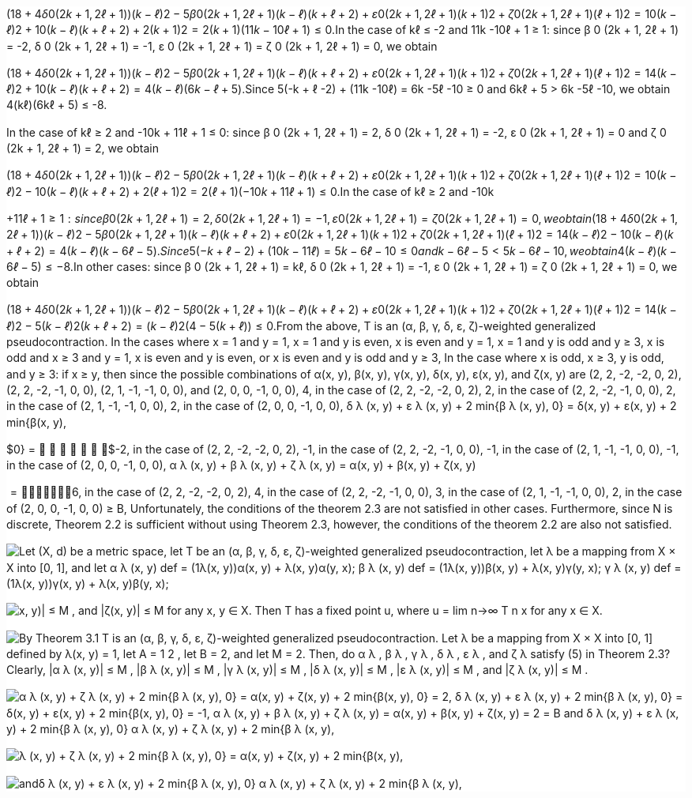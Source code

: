 $(18 + 4δ 0 (2k + 1, 2ℓ + 1))(k -ℓ) 2 -5β 0 (2k + 1, 2ℓ + 1)(k -ℓ)(k + ℓ + 2) +ε 0 (2k + 1, 2ℓ + 1)(k + 1) 2 + ζ 0 (2k + 1, 2ℓ + 1)(ℓ + 1) 2 = 10(k -ℓ) 2 + 10(k -ℓ)(k + ℓ + 2) + 2(k + 1) 2 = 2(k + 1)(11k -10ℓ + 1) ≤ 0.$In the case of kℓ ≤ -2 and 11k -10ℓ + 1 ≥ 1: since β 0 (2k + 1, 2ℓ + 1) = -2, δ 0 (2k + 1, 2ℓ + 1) = -1, ε 0 (2k + 1, 2ℓ + 1) = ζ 0 (2k + 1, 2ℓ + 1) = 0, we obtain

$(18 + 4δ 0 (2k + 1, 2ℓ + 1))(k -ℓ) 2 -5β 0 (2k + 1, 2ℓ + 1)(k -ℓ)(k + ℓ + 2) +ε 0 (2k + 1, 2ℓ + 1)(k + 1) 2 + ζ 0 (2k + 1, 2ℓ + 1)(ℓ + 1) 2 = 14(k -ℓ) 2 + 10(k -ℓ)(k + ℓ + 2) = 4(k -ℓ)(6k -ℓ + 5).$Since 5(-k + ℓ -2) + (11k -10ℓ) = 6k -5ℓ -10 ≥ 0 and 6kℓ + 5 > 6k -5ℓ -10, we obtain 4(kℓ)(6kℓ + 5) ≤ -8.

In the case of kℓ ≥ 2 and -10k + 11ℓ + 1 ≤ 0: since β 0 (2k + 1, 2ℓ + 1) = 2, δ 0 (2k + 1, 2ℓ + 1) = -2, ε 0 (2k + 1, 2ℓ + 1) = 0 and ζ 0 (2k + 1, 2ℓ + 1) = 2, we obtain

$(18 + 4δ 0 (2k + 1, 2ℓ + 1))(k -ℓ) 2 -5β 0 (2k + 1, 2ℓ + 1)(k -ℓ)(k + ℓ + 2) +ε 0 (2k + 1, 2ℓ + 1)(k + 1) 2 + ζ 0 (2k + 1, 2ℓ + 1)(ℓ + 1) 2 = 10(k -ℓ) 2 -10(k -ℓ)(k + ℓ + 2) + 2(ℓ + 1) 2 = 2(ℓ + 1)(-10k + 11ℓ + 1) ≤ 0.$In the case of kℓ ≥ 2 and -10k

$+ 11ℓ + 1 ≥ 1: since β 0 (2k + 1, 2ℓ + 1) = 2, δ 0 (2k + 1, 2ℓ + 1) = -1, ε 0 (2k + 1, 2ℓ + 1) = ζ 0 (2k + 1, 2ℓ + 1) = 0, we obtain (18 + 4δ 0 (2k + 1, 2ℓ + 1))(k -ℓ) 2 -5β 0 (2k + 1, 2ℓ + 1)(k -ℓ)(k + ℓ + 2) +ε 0 (2k + 1, 2ℓ + 1)(k + 1) 2 + ζ 0 (2k + 1, 2ℓ + 1)(ℓ + 1) 2 = 14(k -ℓ) 2 -10(k -ℓ)(k + ℓ + 2) = 4(k -ℓ)(k -6ℓ -5). Since 5(-k + ℓ -2) + (10k -11ℓ) = 5k -6ℓ -10 ≤ 0 and k -6ℓ -5 < 5k -6ℓ -10, we obtain 4(k -ℓ)(k -6ℓ -5) ≤ -8.$In other cases: since β 0 (2k + 1, 2ℓ + 1) = kℓ, δ 0 (2k + 1, 2ℓ + 1) = -1, ε 0 (2k + 1, 2ℓ + 1) = ζ 0 (2k + 1, 2ℓ + 1) = 0, we obtain

$(18 + 4δ 0 (2k + 1, 2ℓ + 1))(k -ℓ) 2 -5β 0 (2k + 1, 2ℓ + 1)(k -ℓ)(k + ℓ + 2) +ε 0 (2k + 1, 2ℓ + 1)(k + 1) 2 + ζ 0 (2k + 1, 2ℓ + 1)(ℓ + 1) 2 = 14(k -ℓ) 2 -5(k -ℓ) 2 (k + ℓ + 2) = (k -ℓ) 2 (4 -5(k + ℓ)) ≤ 0.$From the above, T is an (α, β, γ, δ, ε, ζ)-weighted generalized pseudocontraction. In the cases where x = 1 and y = 1, x = 1 and y is even, x is even and y = 1, x = 1 and y is odd and y ≥ 3, x is odd and x ≥ 3 and y = 1, x is even and y is even, or x is even and y is odd and y ≥ 3, In the case where x is odd, x ≥ 3, y is odd, and y ≥ 3: if x ≥ y, then since the possible combinations of α(x, y), β(x, y), γ(x, y), δ(x, y), ε(x, y), and ζ(x, y) are (2, 2, -2, -2, 0, 2), (2, 2, -2, -1, 0, 0), (2, 1, -1, -1, 0, 0), and (2, 0, 0, -1, 0, 0), 4, in the case of (2, 2, -2, -2, 0, 2), 2, in the case of (2, 2, -2, -1, 0, 0), 2, in the case of (2, 1, -1, -1, 0, 0), 2, in the case of (2, 0, 0, -1, 0, 0), δ λ (x, y) + ε λ (x, y) + 2 min{β λ (x, y), 0} = δ(x, y) + ε(x, y) + 2 min{β(x, y),

$0} =       $-2, in the case of (2, 2, -2, -2, 0, 2), -1, in the case of (2, 2, -2, -1, 0, 0), -1, in the case of (2, 1, -1, -1, 0, 0), -1, in the case of (2, 0, 0, -1, 0, 0), α λ (x, y) + β λ (x, y) + ζ λ (x, y) = α(x, y) + β(x, y) + ζ(x, y)

$=       $6, in the case of (2, 2, -2, -2, 0, 2), 4, in the case of (2, 2, -2, -1, 0, 0), 3, in the case of (2, 1, -1, -1, 0, 0), 2, in the case of (2, 0, 0, -1, 0, 0) ≥ B, Unfortunately, the conditions of the theorem 2.3 are not satisfied in other cases. Furthermore, since N is discrete, Theorem 2.2 is sufficient without using Theorem 2.3, however, the conditions of the theorem 2.2 are also not satisfied.

![Let (X, d) be a metric space, let T be an (α, β, γ, δ, ε, ζ)-weighted generalized pseudocontraction, let λ be a mapping from X × X into [0, 1], and let α λ (x, y) def = (1λ(x, y))α(x, y) + λ(x, y)α(y, x); β λ (x, y) def = (1λ(x, y))β(x, y) + λ(x, y)γ(y, x); γ λ (x, y) def = (1λ(x, y))γ(x, y) + λ(x, y)β(y, x);]()

![x, y)| ≤ M , and |ζ(x, y)| ≤ M for any x, y ∈ X. Then T has a fixed point u, where u = lim n→∞ T n x for any x ∈ X.]()

![By Theorem 3.1 T is an (α, β, γ, δ, ε, ζ)-weighted generalized pseudocontraction. Let λ be a mapping from X × X into [0, 1] defined by λ(x, y) = 1, let A = 1 2 , let B = 2, and let M = 2. Then, do α λ , β λ , γ λ , δ λ , ε λ , and ζ λ satisfy (5) in Theorem 2.3? Clearly, |α λ (x, y)| ≤ M , |β λ (x, y)| ≤ M , |γ λ (x, y)| ≤ M , |δ λ (x, y)| ≤ M , |ε λ (x, y)| ≤ M , and |ζ λ (x, y)| ≤ M .]()

![α λ (x, y) + ζ λ (x, y) + 2 min{β λ (x, y), 0} = α(x, y) + ζ(x, y) + 2 min{β(x, y), 0} = 2, δ λ (x, y) + ε λ (x, y) + 2 min{β λ (x, y), 0} = δ(x, y) + ε(x, y) + 2 min{β(x, y), 0} = -1, α λ (x, y) + β λ (x, y) + ζ λ (x, y) = α(x, y) + β(x, y) + ζ(x, y) = 2 = B and δ λ (x, y) + ε λ (x, y) + 2 min{β λ (x, y), 0} α λ (x, y) + ζ λ (x, y) + 2 min{β λ (x, y),]()

![λ (x, y) + ζ λ (x, y) + 2 min{β λ (x, y), 0} = α(x, y) + ζ(x, y) + 2 min{β(x, y),]()

![andδ λ (x, y) + ε λ (x, y) + 2 min{β λ (x, y), 0} α λ (x, y) + ζ λ (x, y) + 2 min{β λ (x, y),]()

